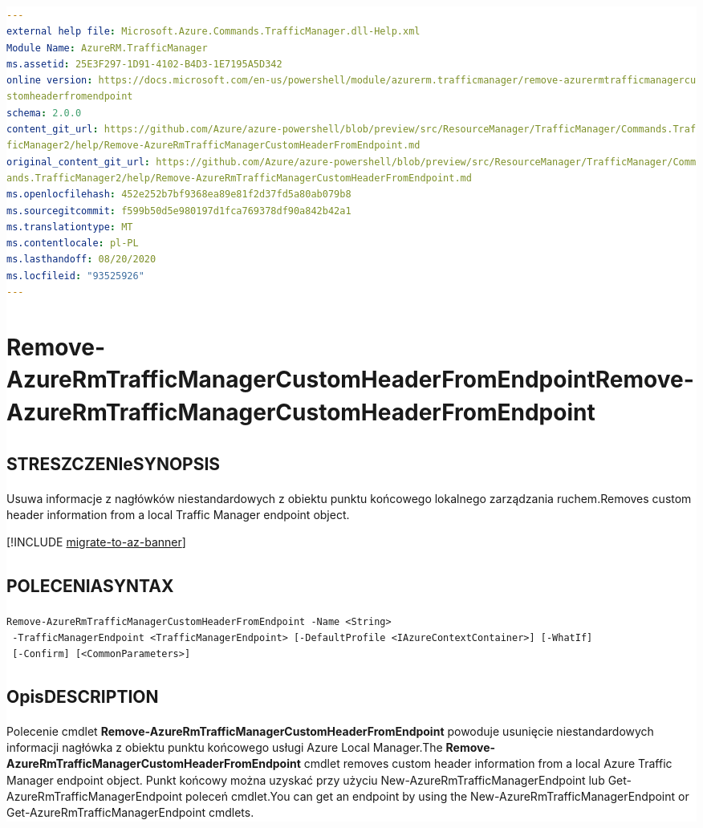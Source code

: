 ```yaml
---
external help file: Microsoft.Azure.Commands.TrafficManager.dll-Help.xml
Module Name: AzureRM.TrafficManager
ms.assetid: 25E3F297-1D91-4102-B4D3-1E7195A5D342
online version: https://docs.microsoft.com/en-us/powershell/module/azurerm.trafficmanager/remove-azurermtrafficmanagercustomheaderfromendpoint
schema: 2.0.0
content_git_url: https://github.com/Azure/azure-powershell/blob/preview/src/ResourceManager/TrafficManager/Commands.TrafficManager2/help/Remove-AzureRmTrafficManagerCustomHeaderFromEndpoint.md
original_content_git_url: https://github.com/Azure/azure-powershell/blob/preview/src/ResourceManager/TrafficManager/Commands.TrafficManager2/help/Remove-AzureRmTrafficManagerCustomHeaderFromEndpoint.md
ms.openlocfilehash: 452e252b7bf9368ea89e81f2d37fd5a80ab079b8
ms.sourcegitcommit: f599b50d5e980197d1fca769378df90a842b42a1
ms.translationtype: MT
ms.contentlocale: pl-PL
ms.lasthandoff: 08/20/2020
ms.locfileid: "93525926"
---
```

# <span data-ttu-id="e6264-101">Remove-AzureRmTrafficManagerCustomHeaderFromEndpoint</span><span class="sxs-lookup"><span data-stu-id="e6264-101">Remove-AzureRmTrafficManagerCustomHeaderFromEndpoint</span></span>

## <span data-ttu-id="e6264-102">STRESZCZENIe</span><span class="sxs-lookup"><span data-stu-id="e6264-102">SYNOPSIS</span></span>
<span data-ttu-id="e6264-103">Usuwa informacje z nagłówków niestandardowych z obiektu punktu końcowego lokalnego zarządzania ruchem.</span><span class="sxs-lookup"><span data-stu-id="e6264-103">Removes custom header information from a local Traffic Manager endpoint object.</span></span>

[!INCLUDE [migrate-to-az-banner](../../includes/migrate-to-az-banner.md)]

## <span data-ttu-id="e6264-104">POLECENIA</span><span class="sxs-lookup"><span data-stu-id="e6264-104">SYNTAX</span></span>

```
Remove-AzureRmTrafficManagerCustomHeaderFromEndpoint -Name <String>
 -TrafficManagerEndpoint <TrafficManagerEndpoint> [-DefaultProfile <IAzureContextContainer>] [-WhatIf]
 [-Confirm] [<CommonParameters>]
```

## <span data-ttu-id="e6264-105">Opis</span><span class="sxs-lookup"><span data-stu-id="e6264-105">DESCRIPTION</span></span>
<span data-ttu-id="e6264-106">Polecenie cmdlet **Remove-AzureRmTrafficManagerCustomHeaderFromEndpoint** powoduje usunięcie niestandardowych informacji nagłówka z obiektu punktu końcowego usługi Azure Local Manager.</span><span class="sxs-lookup"><span data-stu-id="e6264-106">The **Remove-AzureRmTrafficManagerCustomHeaderFromEndpoint** cmdlet removes custom header information from a local Azure Traffic Manager endpoint object.</span></span>
<span data-ttu-id="e6264-107">Punkt końcowy można uzyskać przy użyciu New-AzureRmTrafficManagerEndpoint lub Get-AzureRmTrafficManagerEndpoint poleceń cmdlet.</span><span class="sxs-lookup"><span data-stu-id="e6264-107">You can get an endpoint by using the New-AzureRmTrafficManagerEndpoint or Get-AzureRmTrafficManagerEndpoint cmdlets.</span></span>
